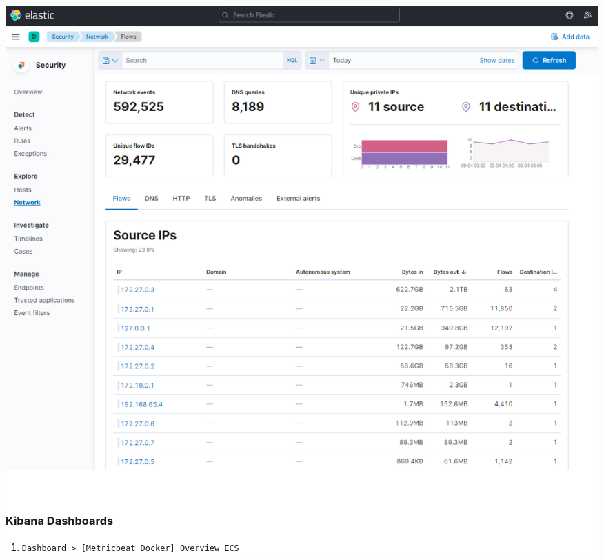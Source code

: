 ![Kibana monitor network](./Assets/kibana_network_monitor_view.png "Kibana monitor network")

 </br>


### Kibana Dashboards

1) `Dashboard > [Metricbeat Docker] Overview ECS` </br>